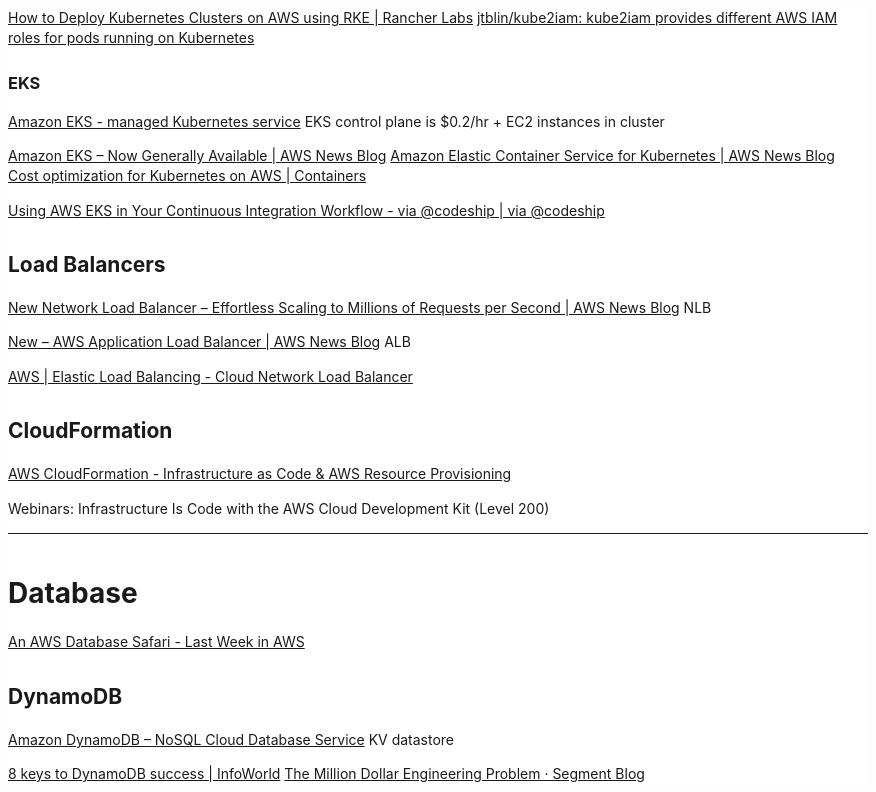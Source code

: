[How to Deploy Kubernetes Clusters on AWS using RKE | Rancher Labs](https://rancher.com/blog/2018/2018-05-14-rke-on-aws/)
[jtblin/kube2iam: kube2iam provides different AWS IAM roles for pods running on Kubernetes](https://github.com/jtblin/kube2iam)

### EKS

[Amazon EKS - managed Kubernetes service](https://aws.amazon.com/eks/)
EKS control plane is \$0.2/hr + EC2 instances in cluster

[Amazon EKS – Now Generally Available | AWS News Blog](https://aws.amazon.com/blogs/aws/amazon-eks-now-generally-available/)
[Amazon Elastic Container Service for Kubernetes | AWS News Blog](https://aws.amazon.com/blogs/aws/amazon-elastic-container-service-for-kubernetes/)
[Cost optimization for Kubernetes on AWS | Containers](https://aws.amazon.com/blogs/containers/cost-optimization-for-kubernetes-on-aws/)

[Using AWS EKS in Your Continuous Integration Workflow - via @codeship | via @codeship](https://blog.codeship.com/using-aws-eks-in-your-continuous-integration-workflow/)

## Load Balancers

[New Network Load Balancer – Effortless Scaling to Millions of Requests per Second | AWS News Blog](https://aws.amazon.com/blogs/aws/new-network-load-balancer-effortless-scaling-to-millions-of-requests-per-second/) NLB

[New – AWS Application Load Balancer | AWS News Blog](https://aws.amazon.com/blogs/aws/new-aws-application-load-balancer/) ALB

[AWS | Elastic Load Balancing - Cloud Network Load Balancer](https://aws.amazon.com/elasticloadbalancing/)

## CloudFormation

[AWS CloudFormation - Infrastructure as Code & AWS Resource Provisioning](https://aws.amazon.com/cloudformation/)

Webinars: Infrastructure Is Code with the AWS Cloud Development Kit (Level 200)

---

# Database

[An AWS Database Safari - Last Week in AWS](https://www.lastweekinaws.com/blog/an-aws-database-safari/)

## DynamoDB

[Amazon DynamoDB – NoSQL Cloud Database Service](https://aws.amazon.com/dynamodb/) KV datastore

[8 keys to DynamoDB success | InfoWorld](http://www.infoworld.com/article/3207584/cloud-computing/8-keys-to-dynamodb-success.html)
[The Million Dollar Engineering Problem · Segment Blog](https://segment.com/blog/the-million-dollar-eng-problem/)
